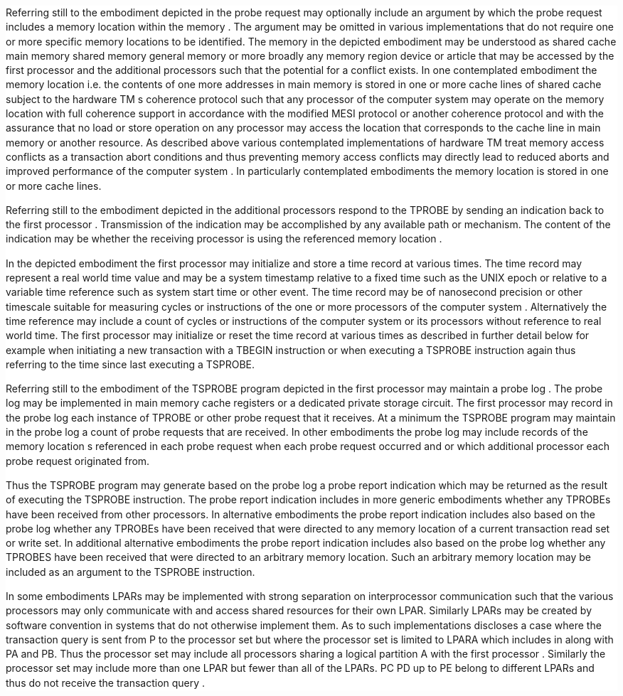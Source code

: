 Referring still to the embodiment depicted in the probe request may optionally include an argument by which the probe request includes a memory location within the memory . The argument may be omitted in various implementations that do not require one or more specific memory locations to be identified. The memory in the depicted embodiment may be understood as shared cache main memory shared memory general memory or more broadly any memory region device or article that may be accessed by the first processor and the additional processors such that the potential for a conflict exists. In one contemplated embodiment the memory location i.e. the contents of one more addresses in main memory is stored in one or more cache lines of shared cache subject to the hardware TM s coherence protocol such that any processor of the computer system may operate on the memory location with full coherence support in accordance with the modified MESI protocol or another coherence protocol and with the assurance that no load or store operation on any processor may access the location that corresponds to the cache line in main memory or another resource. As described above various contemplated implementations of hardware TM treat memory access conflicts as a transaction abort conditions and thus preventing memory access conflicts may directly lead to reduced aborts and improved performance of the computer system . In particularly contemplated embodiments the memory location is stored in one or more cache lines.

Referring still to the embodiment depicted in the additional processors respond to the TPROBE by sending an indication back to the first processor . Transmission of the indication may be accomplished by any available path or mechanism. The content of the indication may be whether the receiving processor is using the referenced memory location .

In the depicted embodiment the first processor may initialize and store a time record at various times. The time record may represent a real world time value and may be a system timestamp relative to a fixed time such as the UNIX epoch or relative to a variable time reference such as system start time or other event. The time record may be of nanosecond precision or other timescale suitable for measuring cycles or instructions of the one or more processors of the computer system . Alternatively the time reference may include a count of cycles or instructions of the computer system or its processors without reference to real world time. The first processor may initialize or reset the time record at various times as described in further detail below for example when initiating a new transaction with a TBEGIN instruction or when executing a TSPROBE instruction again thus referring to the time since last executing a TSPROBE.

Referring still to the embodiment of the TSPROBE program depicted in the first processor may maintain a probe log . The probe log may be implemented in main memory cache registers or a dedicated private storage circuit. The first processor may record in the probe log each instance of TPROBE or other probe request that it receives. At a minimum the TSPROBE program may maintain in the probe log a count of probe requests that are received. In other embodiments the probe log may include records of the memory location s referenced in each probe request when each probe request occurred and or which additional processor each probe request originated from.

Thus the TSPROBE program may generate based on the probe log a probe report indication which may be returned as the result of executing the TSPROBE instruction. The probe report indication includes in more generic embodiments whether any TPROBEs have been received from other processors. In alternative embodiments the probe report indication includes also based on the probe log whether any TPROBEs have been received that were directed to any memory location of a current transaction read set or write set. In additional alternative embodiments the probe report indication includes also based on the probe log whether any TPROBES have been received that were directed to an arbitrary memory location. Such an arbitrary memory location may be included as an argument to the TSPROBE instruction.

In some embodiments LPARs may be implemented with strong separation on interprocessor communication such that the various processors may only communicate with and access shared resources for their own LPAR. Similarly LPARs may be created by software convention in systems that do not otherwise implement them. As to such implementations discloses a case where the transaction query is sent from P to the processor set but where the processor set is limited to LPARA which includes in along with PA and PB. Thus the processor set may include all processors sharing a logical partition A with the first processor . Similarly the processor set may include more than one LPAR but fewer than all of the LPARs. PC PD up to PE belong to different LPARs and thus do not receive the transaction query .
